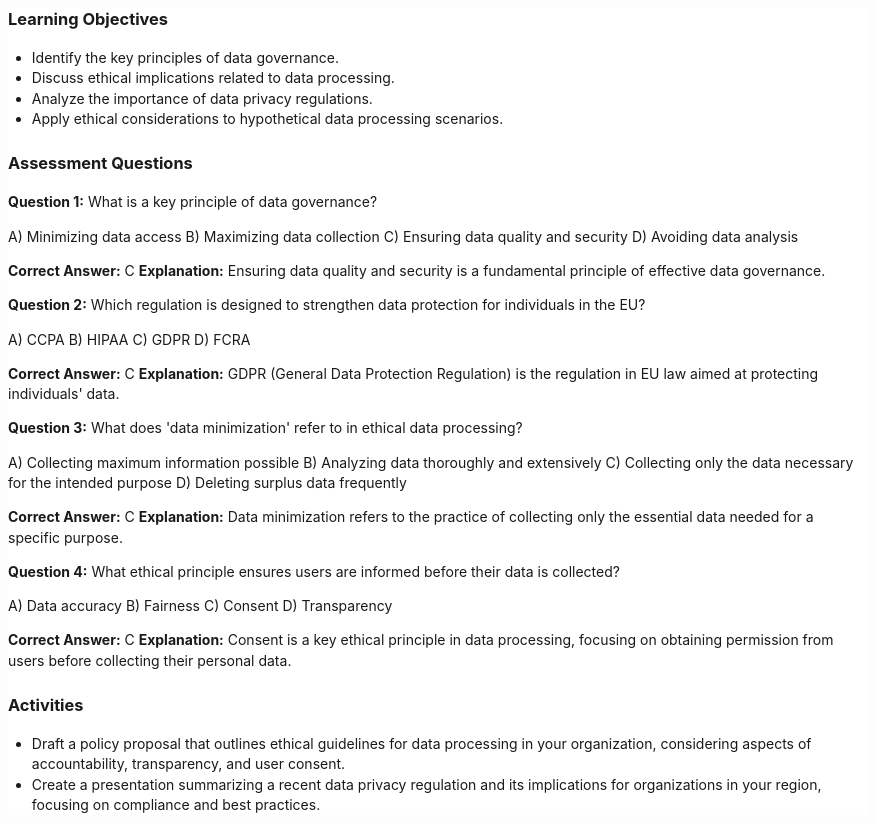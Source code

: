 ### Learning Objectives
- Identify the key principles of data governance.
- Discuss ethical implications related to data processing.
- Analyze the importance of data privacy regulations.
- Apply ethical considerations to hypothetical data processing scenarios.

### Assessment Questions

**Question 1:** What is a key principle of data governance?

  A) Minimizing data access
  B) Maximizing data collection
  C) Ensuring data quality and security
  D) Avoiding data analysis

**Correct Answer:** C
**Explanation:** Ensuring data quality and security is a fundamental principle of effective data governance.

**Question 2:** Which regulation is designed to strengthen data protection for individuals in the EU?

  A) CCPA
  B) HIPAA
  C) GDPR
  D) FCRA

**Correct Answer:** C
**Explanation:** GDPR (General Data Protection Regulation) is the regulation in EU law aimed at protecting individuals' data.

**Question 3:** What does 'data minimization' refer to in ethical data processing?

  A) Collecting maximum information possible
  B) Analyzing data thoroughly and extensively
  C) Collecting only the data necessary for the intended purpose
  D) Deleting surplus data frequently

**Correct Answer:** C
**Explanation:** Data minimization refers to the practice of collecting only the essential data needed for a specific purpose.

**Question 4:** What ethical principle ensures users are informed before their data is collected?

  A) Data accuracy
  B) Fairness
  C) Consent
  D) Transparency

**Correct Answer:** C
**Explanation:** Consent is a key ethical principle in data processing, focusing on obtaining permission from users before collecting their personal data.

### Activities
- Draft a policy proposal that outlines ethical guidelines for data processing in your organization, considering aspects of accountability, transparency, and user consent.
- Create a presentation summarizing a recent data privacy regulation and its implications for organizations in your region, focusing on compliance and best practices.
